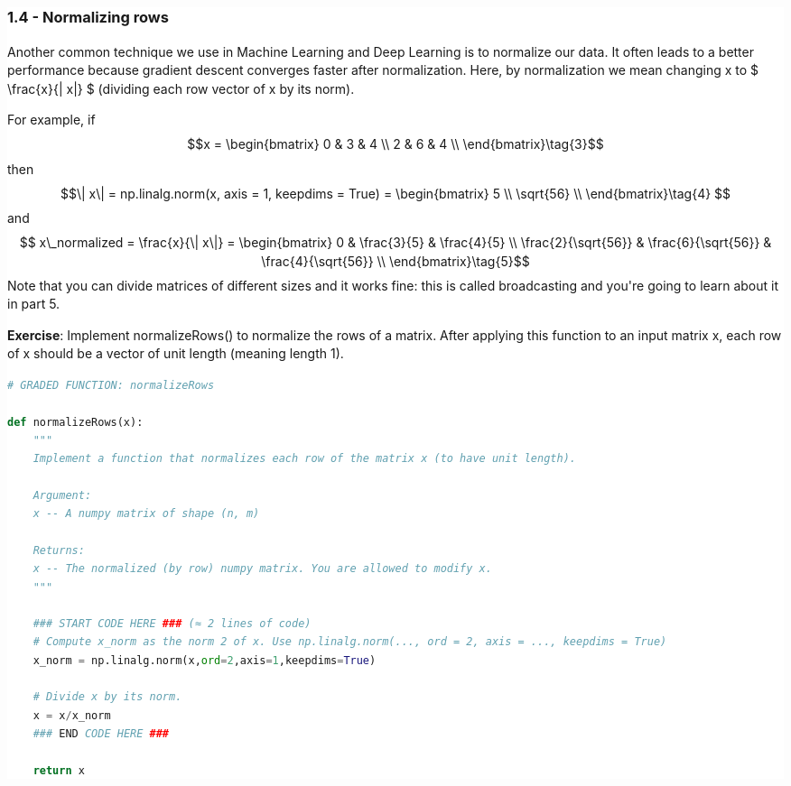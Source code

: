    
</table>

### 1.4 - Normalizing rows

Another common technique we use in Machine Learning and Deep Learning is to normalize our data. It often leads to a better performance because gradient descent converges faster after normalization. Here, by normalization we mean changing x to $ \frac{x}{\| x\|} $ (dividing each row vector of x by its norm).

For example, if $$x = 
\begin{bmatrix}
    0 & 3 & 4 \\
    2 & 6 & 4 \\
\end{bmatrix}\tag{3}$$ then $$\| x\| = np.linalg.norm(x, axis = 1, keepdims = True) = \begin{bmatrix}
    5 \\
    \sqrt{56} \\
\end{bmatrix}\tag{4} $$and        $$ x\_normalized = \frac{x}{\| x\|} = \begin{bmatrix}
    0 & \frac{3}{5} & \frac{4}{5} \\
    \frac{2}{\sqrt{56}} & \frac{6}{\sqrt{56}} & \frac{4}{\sqrt{56}} \\
\end{bmatrix}\tag{5}$$ Note that you can divide matrices of different sizes and it works fine: this is called broadcasting and you're going to learn about it in part 5.


**Exercise**: Implement normalizeRows() to normalize the rows of a matrix. After applying this function to an input matrix x, each row of x should be a vector of unit length (meaning length 1).


```python
# GRADED FUNCTION: normalizeRows

def normalizeRows(x):
    """
    Implement a function that normalizes each row of the matrix x (to have unit length).
    
    Argument:
    x -- A numpy matrix of shape (n, m)
    
    Returns:
    x -- The normalized (by row) numpy matrix. You are allowed to modify x.
    """
    
    ### START CODE HERE ### (≈ 2 lines of code)
    # Compute x_norm as the norm 2 of x. Use np.linalg.norm(..., ord = 2, axis = ..., keepdims = True)
    x_norm = np.linalg.norm(x,ord=2,axis=1,keepdims=True)
    
    # Divide x by its norm.
    x = x/x_norm
    ### END CODE HERE ###

    return x
```
